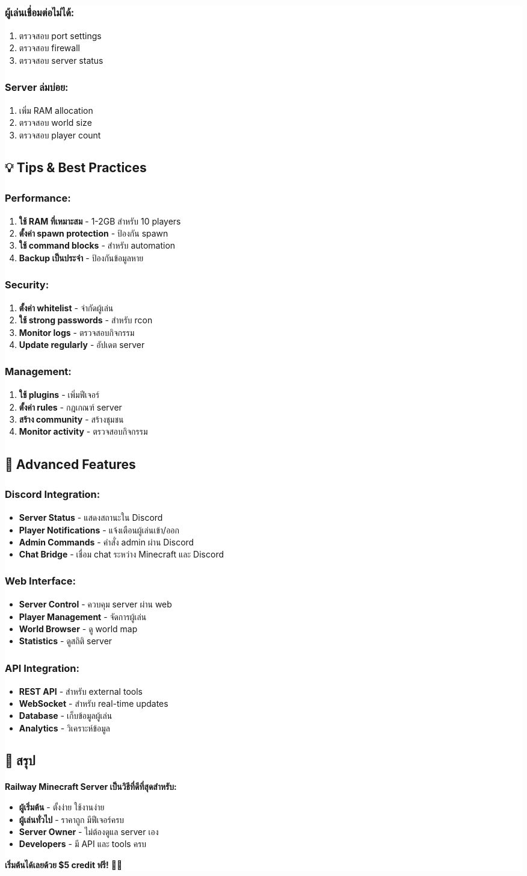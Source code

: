 ### **ผู้เล่นเชื่อมต่อไม่ได้:**
1. ตรวจสอบ port settings
2. ตรวจสอบ firewall
3. ตรวจสอบ server status

### **Server ล่มบ่อย:**
1. เพิ่ม RAM allocation
2. ตรวจสอบ world size
3. ตรวจสอบ player count

## 💡 **Tips & Best Practices**

### **Performance:**
1. **ใช้ RAM ที่เหมาะสม** - 1-2GB สำหรับ 10 players
2. **ตั้งค่า spawn protection** - ป้องกัน spawn
3. **ใช้ command blocks** - สำหรับ automation
4. **Backup เป็นประจำ** - ป้องกันข้อมูลหาย

### **Security:**
1. **ตั้งค่า whitelist** - จำกัดผู้เล่น
2. **ใช้ strong passwords** - สำหรับ rcon
3. **Monitor logs** - ตรวจสอบกิจกรรม
4. **Update regularly** - อัปเดต server

### **Management:**
1. **ใช้ plugins** - เพิ่มฟีเจอร์
2. **ตั้งค่า rules** - กฎเกณฑ์ server
3. **สร้าง community** - สร้างชุมชน
4. **Monitor activity** - ตรวจสอบกิจกรรม

## 🚀 **Advanced Features**

### **Discord Integration:**
- **Server Status** - แสดงสถานะใน Discord
- **Player Notifications** - แจ้งเตือนผู้เล่นเข้า/ออก
- **Admin Commands** - คำสั่ง admin ผ่าน Discord
- **Chat Bridge** - เชื่อม chat ระหว่าง Minecraft และ Discord

### **Web Interface:**
- **Server Control** - ควบคุม server ผ่าน web
- **Player Management** - จัดการผู้เล่น
- **World Browser** - ดู world map
- **Statistics** - ดูสถิติ server

### **API Integration:**
- **REST API** - สำหรับ external tools
- **WebSocket** - สำหรับ real-time updates
- **Database** - เก็บข้อมูลผู้เล่น
- **Analytics** - วิเคราะห์ข้อมูล

## 🎉 **สรุป**

**Railway Minecraft Server เป็นวิธีที่ดีที่สุดสำหรับ:**
- **ผู้เริ่มต้น** - ตั้งง่าย ใช้งานง่าย
- **ผู้เล่นทั่วไป** - ราคาถูก มีฟีเจอร์ครบ
- **Server Owner** - ไม่ต้องดูแล server เอง
- **Developers** - มี API และ tools ครบ

**เริ่มต้นได้เลยด้วย $5 credit ฟรี!** 🚂✨
